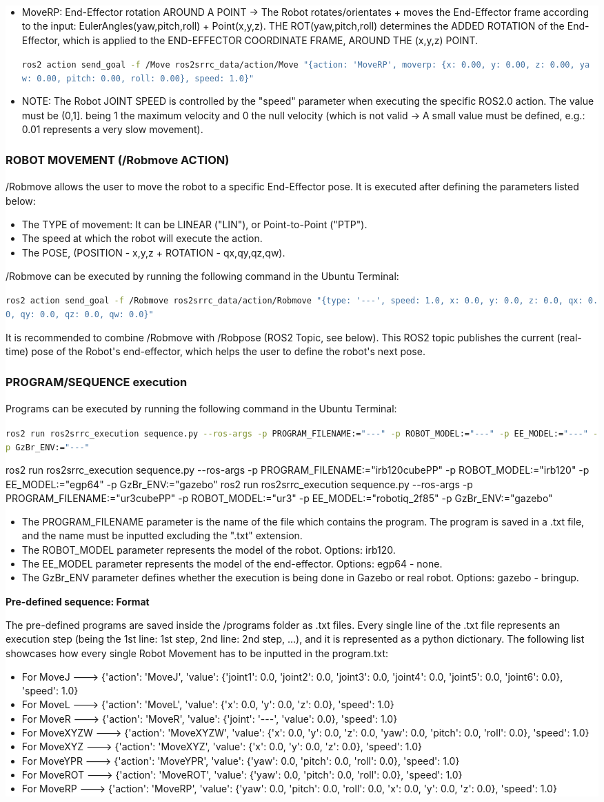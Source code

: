 * MoveRP: End-Effector rotation AROUND A POINT -> The Robot rotates/orientates + moves the End-Effector frame according to the input: EulerAngles(yaw,pitch,roll) + Point(x,y,z). THE ROT(yaw,pitch,roll) determines the ADDED ROTATION of the End-Effector, which is applied to the END-EFFECTOR COORDINATE FRAME, AROUND THE (x,y,z) POINT.
  ```sh
  ros2 action send_goal -f /Move ros2srrc_data/action/Move "{action: 'MoveRP', moverp: {x: 0.00, y: 0.00, z: 0.00, yaw: 0.00, pitch: 0.00, roll: 0.00}, speed: 1.0}"
  ```
* NOTE: The Robot JOINT SPEED is controlled by the "speed" parameter when executing the specific ROS2.0 action. The value must be (0,1]. being 1 the maximum velocity and 0 the null velocity (which is not valid -> A small value must be defined, e.g.: 0.01 represents a very slow movement).

### ROBOT MOVEMENT (/Robmove ACTION)
/Robmove allows the user to move the robot to a specific End-Effector pose. It is executed after defining the parameters listed below:
- The TYPE of movement: It can be LINEAR ("LIN"), or Point-to-Point ("PTP").
- The speed at which the robot will execute the action.
- The POSE, (POSITION - x,y,z + ROTATION - qx,qy,qz,qw).

/Robmove can be executed by running the following command in the Ubuntu Terminal:
```sh
ros2 action send_goal -f /Robmove ros2srrc_data/action/Robmove "{type: '---', speed: 1.0, x: 0.0, y: 0.0, z: 0.0, qx: 0.0, qy: 0.0, qz: 0.0, qw: 0.0}"
```
It is recommended to combine /Robmove with /Robpose (ROS2 Topic, see below). This ROS2 topic publishes the current (real-time) pose of the Robot's end-effector, which helps the user to define the robot's next pose.

### PROGRAM/SEQUENCE execution
Programs can be executed by running the following command in the Ubuntu Terminal:
```sh
ros2 run ros2srrc_execution sequence.py --ros-args -p PROGRAM_FILENAME:="---" -p ROBOT_MODEL:="---" -p EE_MODEL:="---" -p GzBr_ENV:="---"
```
ros2 run ros2srrc_execution sequence.py --ros-args -p PROGRAM_FILENAME:="irb120cubePP" -p ROBOT_MODEL:="irb120" -p EE_MODEL:="egp64" -p GzBr_ENV:="gazebo"
ros2 run ros2srrc_execution sequence.py --ros-args -p PROGRAM_FILENAME:="ur3cubePP" -p ROBOT_MODEL:="ur3" -p EE_MODEL:="robotiq_2f85" -p GzBr_ENV:="gazebo"


* The PROGRAM_FILENAME parameter is the name of the file which contains the program. The program is saved in a .txt file, and the name must be inputted excluding the ".txt" extension.
* The ROBOT_MODEL parameter represents the model of the robot. Options: irb120.
* The EE_MODEL parameter represents the model of the end-effector. Options: egp64 - none.
* The GzBr_ENV parameter defines whether the execution is being done in Gazebo or real robot. Options: gazebo - bringup.

__Pre-defined sequence: Format__

The pre-defined programs are saved inside the /programs folder as .txt files. Every single line of the .txt file represents an execution step (being the 1st line: 1st step, 2nd line: 2nd step, ...), and it is represented as a python dictionary. The following list showcases how every single Robot Movement has to be inputted in the program.txt:
* For MoveJ ---> {'action': 'MoveJ', 'value': {'joint1': 0.0, 'joint2': 0.0, 'joint3': 0.0, 'joint4': 0.0, 'joint5': 0.0, 'joint6': 0.0}, 'speed': 1.0}
* For MoveL ---> {'action': 'MoveL', 'value': {'x': 0.0, 'y': 0.0, 'z': 0.0}, 'speed': 1.0}
* For MoveR ---> {'action': 'MoveR', 'value': {'joint': '---', 'value': 0.0}, 'speed': 1.0}
* For MoveXYZW ---> {'action': 'MoveXYZW', 'value': {'x': 0.0, 'y': 0.0, 'z': 0.0, 'yaw': 0.0, 'pitch': 0.0, 'roll': 0.0}, 'speed': 1.0}
* For MoveXYZ ---> {'action': 'MoveXYZ', 'value': {'x': 0.0, 'y': 0.0, 'z': 0.0}, 'speed': 1.0}
* For MoveYPR ---> {'action': 'MoveYPR', 'value': {'yaw': 0.0, 'pitch': 0.0, 'roll': 0.0}, 'speed': 1.0}
* For MoveROT ---> {'action': 'MoveROT', 'value': {'yaw': 0.0, 'pitch': 0.0, 'roll': 0.0}, 'speed': 1.0}
* For MoveRP ---> {'action': 'MoveRP', 'value': {'yaw': 0.0, 'pitch': 0.0, 'roll': 0.0, 'x': 0.0, 'y': 0.0, 'z': 0.0}, 'speed': 1.0}